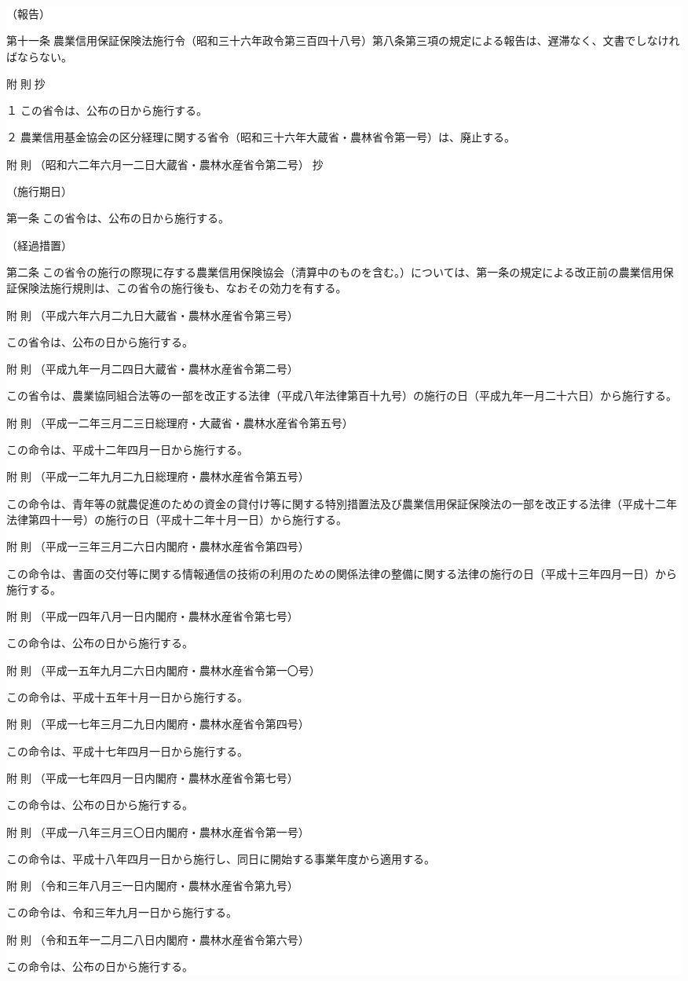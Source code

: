 （報告）

第十一条 農業信用保証保険法施行令（昭和三十六年政令第三百四十八号）第八条第三項の規定による報告は、遅滞なく、文書でしなければならない。

附 則 抄

１ この省令は、公布の日から施行する。

２ 農業信用基金協会の区分経理に関する省令（昭和三十六年大蔵省・農林省令第一号）は、廃止する。

附 則 （昭和六二年六月一二日大蔵省・農林水産省令第二号） 抄

（施行期日）

第一条 この省令は、公布の日から施行する。

（経過措置）

第二条 この省令の施行の際現に存する農業信用保険協会（清算中のものを含む。）については、第一条の規定による改正前の農業信用保証保険法施行規則は、この省令の施行後も、なおその効力を有する。

附 則 （平成六年六月二九日大蔵省・農林水産省令第三号）

この省令は、公布の日から施行する。

附 則 （平成九年一月二四日大蔵省・農林水産省令第二号）

この省令は、農業協同組合法等の一部を改正する法律（平成八年法律第百十九号）の施行の日（平成九年一月二十六日）から施行する。

附 則 （平成一二年三月二三日総理府・大蔵省・農林水産省令第五号）

この命令は、平成十二年四月一日から施行する。

附 則 （平成一二年九月二九日総理府・農林水産省令第五号）

この命令は、青年等の就農促進のための資金の貸付け等に関する特別措置法及び農業信用保証保険法の一部を改正する法律（平成十二年法律第四十一号）の施行の日（平成十二年十月一日）から施行する。

附 則 （平成一三年三月二六日内閣府・農林水産省令第四号）

この命令は、書面の交付等に関する情報通信の技術の利用のための関係法律の整備に関する法律の施行の日（平成十三年四月一日）から施行する。

附 則 （平成一四年八月一日内閣府・農林水産省令第七号）

この命令は、公布の日から施行する。

附 則 （平成一五年九月二六日内閣府・農林水産省令第一〇号）

この命令は、平成十五年十月一日から施行する。

附 則 （平成一七年三月二九日内閣府・農林水産省令第四号）

この命令は、平成十七年四月一日から施行する。

附 則 （平成一七年四月一日内閣府・農林水産省令第七号）

この命令は、公布の日から施行する。

附 則 （平成一八年三月三〇日内閣府・農林水産省令第一号）

この命令は、平成十八年四月一日から施行し、同日に開始する事業年度から適用する。

附 則 （令和三年八月三一日内閣府・農林水産省令第九号）

この命令は、令和三年九月一日から施行する。

附 則 （令和五年一二月二八日内閣府・農林水産省令第六号）

この命令は、公布の日から施行する。
